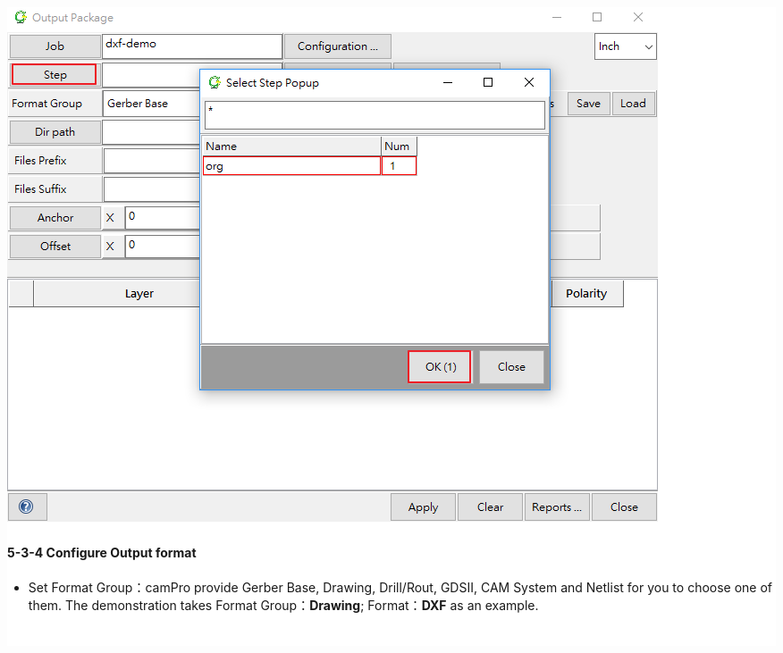 ![](./icon-import/604.png)

<h4 id="5-3-4"> 5-3-4 Configure Output format   </h4>



- Set Format Group：camPro provide Gerber Base, Drawing, Drill/Rout, GDSII, CAM System and Netlist for you to choose one of them.  The demonstration takes Format Group：**Drawing**; Format：**DXF** as an example.

  ​


